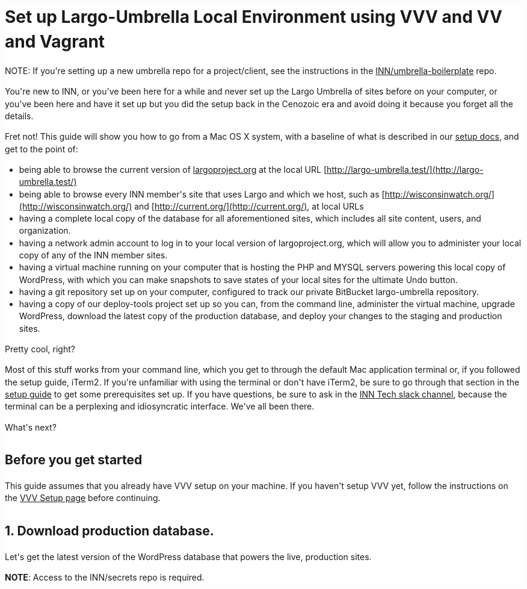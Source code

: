 # Set up Largo-Umbrella Local Environment using VVV and VV and Vagrant

NOTE: If you're setting up a new umbrella repo for a project/client, see the instructions in the [INN/umbrella-boilerplate](https://github.com/INN/umbrella-boilerplate) repo.

You're new to INN, or you've been here for a while and never set up the Largo Umbrella of sites before on your computer, or you've been here and have it set up but you did the setup back in the Cenozoic era and avoid doing it because you forget all the details.

Fret not! This guide will show you how to go from a Mac OS X system, with a baseline of what is described in our [setup docs](/staffing/onboarding/os-x-setup.md#terminal-emulator), and get to the point of:

* being able to browse the current version of [largoproject.org](http://largoproject.org/) at the local URL [http://largo-umbrella.test/](http://largo-umbrella.test/)
* being able to browse every INN member's site that uses Largo and which we host, such as [http://wisconsinwatch.org/](http://wisconsinwatch.org/) and [http://current.org/](http://current.org/), at local URLs
* having a complete local copy of the database for all aforementioned sites, which includes all site content, users, and organization.
* having a network admin account to log in to your local version of largoproject.org, which will allow you to administer your local copy of any of the INN member sites.
* having a virtual machine running on your computer that is hosting the PHP and MYSQL servers powering this local copy of WordPress, with which you can make snapshots to save states of your local sites for the ultimate Undo button.
* having a git repository set up on your computer, configured to track our private BitBucket largo-umbrella repository.
* having a copy of our deploy-tools project set up so you can, from the command line, administer the virtual machine, upgrade WordPress, download the latest copy of the production database, and deploy your changes to the staging and production sites.

Pretty cool, right?

Most of this stuff works from your command line, which you get to through the default Mac application terminal or, if you followed the setup guide, iTerm2. If you're unfamiliar with using the terminal or don't have iTerm2, be sure to go through that section in the [setup guide](/staffing/onboarding/os-x-setup.md#terminal-emulator) to get some prerequisites set up. If you have questions, be sure to ask in the [INN Tech slack channel](http://slack.inn.org/), because the terminal can be a perplexing and idiosyncratic interface. We've all been there.

What's next?

## Before you get started

This guide assumes that you already have VVV setup on your machine. If you haven't setup VVV yet, follow the instructions on the [VVV Setup page](/staffing/onboarding/vvv-setup.md) before continuing.

## 1. Download production database.

Let's get the latest version of the WordPress database that powers the live, production sites.

**NOTE**: Access to the INN/secrets repo is required.
